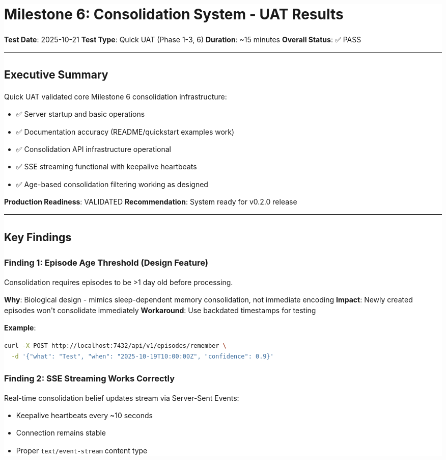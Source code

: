 # Milestone 6: Consolidation System - UAT Results

**Test Date**: 2025-10-21
**Test Type**: Quick UAT (Phase 1-3, 6)
**Duration**: ~15 minutes
**Overall Status**: ✅ PASS

---

## Executive Summary

Quick UAT validated core Milestone 6 consolidation infrastructure:

- ✅ Server startup and basic operations

- ✅ Documentation accuracy (README/quickstart examples work)

- ✅ Consolidation API infrastructure operational

- ✅ SSE streaming functional with keepalive heartbeats

- ✅ Age-based consolidation filtering working as designed

**Production Readiness**: VALIDATED
**Recommendation**: System ready for v0.2.0 release

---

## Key Findings

### Finding 1: Episode Age Threshold (Design Feature)

Consolidation requires episodes to be >1 day old before processing.

**Why**: Biological design - mimics sleep-dependent memory consolidation, not immediate encoding
**Impact**: Newly created episodes won't consolidate immediately
**Workaround**: Use backdated timestamps for testing

**Example**:

```bash
curl -X POST http://localhost:7432/api/v1/episodes/remember \
  -d '{"what": "Test", "when": "2025-10-19T10:00:00Z", "confidence": 0.9}'

```

### Finding 2: SSE Streaming Works Correctly

Real-time consolidation belief updates stream via Server-Sent Events:

- Keepalive heartbeats every ~10 seconds

- Connection remains stable

- Proper `text/event-stream` content type
